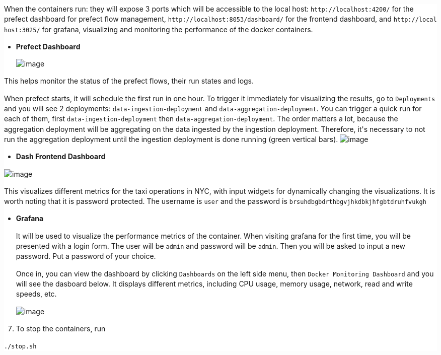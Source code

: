 When the containers run: they will expose 3 ports which will be accessible to the local host:
`http://localhost:4200/` for the prefect dashboard for prefect flow management, `http://localhost:8053/dashboard/` for the frontend dashboard,
and `http://localhost:3025/` for grafana, visualizing and monitoring the performance of the docker containers.

* **Prefect Dashboard**

  <img width="1709" alt="image" src="https://github.com/user-attachments/assets/b7b59454-2c66-4cbb-9ea5-bad6d2212337" />
This helps monitor the status of the prefect flows, their run states and logs.

When prefect starts, it will schedule the first run in one hour. To trigger it immediately for visualizing the results, go to `Deployments` and you will see 2 deployments:
`data-ingestion-deployment` and `data-aggregation-deployment`. You can trigger a quick run for each of them, first `data-ingestion-deployment` then `data-aggregation-deployment`.
The order matters a lot, because the aggregation deployment will be aggregating on the data ingested by the ingestion deployment. Therefore, it's necessary to not run the aggregation deployment
until the ingestion deployment is done running (green vertical bars).
<img width="1709" alt="image" src="https://github.com/user-attachments/assets/fa052e34-628e-4193-8a18-da9f3425bdcf" />

* **Dash Frontend Dashboard**

<img width="1709" alt="image" src="https://github.com/user-attachments/assets/c5da1179-be75-4c0f-83a6-44f88838a01f" />

This visualizes different metrics for the taxi operations in NYC, with input widgets for dynamically changing the visualizations.
It is worth noting that it is password protected. The username is `user` and the password is `brsuhdbgbdrthbgvjhkdbkjhfgbtdruhfvukgh`

* **Grafana**
  
  It will be used to visualize the performance metrics of the container.
  When visiting grafana for the first time, you will be presented with a login form. The user will be `admin` and password will be `admin`.
  Then you will be asked to input a new password. Put a password of your choice.

  Once in, you can view the dashboard by clicking `Dashboards` on the left side menu, then `Docker Monitoring Dashboard` and you will see the dasboard below.
  It displays different metrics, including CPU usage, memory usage, network, read and write speeds, etc.

  <img width="1709" alt="image" src="https://github.com/user-attachments/assets/3b59b520-7c35-46d0-ada8-43b8b0e1f8ef" />


7. To stop the containers, run 
```
./stop.sh
```
